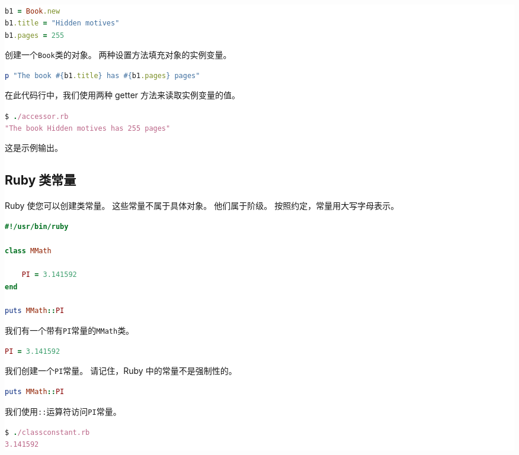 ```ruby
b1 = Book.new
b1.title = "Hidden motives"
b1.pages = 255

```

创建一个`Book`类的对象。 两种设置方法填充对象的实例变量。

```ruby
p "The book #{b1.title} has #{b1.pages} pages"

```

在此代码行中，我们使用两种 getter 方法来读取实例变量的值。

```ruby
$ ./accessor.rb
"The book Hidden motives has 255 pages"

```

这是示例输出。

## Ruby 类常量

Ruby 使您可以创建类常量。 这些常量不属于具体对象。 他们属于阶级。 按照约定，常量用大写字母表示。

```ruby
#!/usr/bin/ruby

class MMath

    PI = 3.141592
end

puts MMath::PI

```

我们有一个带有`PI`常量的`MMath`类。

```ruby
PI = 3.141592

```

我们创建一个`PI`常量。 请记住，Ruby 中的常量不是强制性的。

```ruby
puts MMath::PI

```

我们使用`::`运算符访问`PI`常量。

```ruby
$ ./classconstant.rb 
3.141592

```

